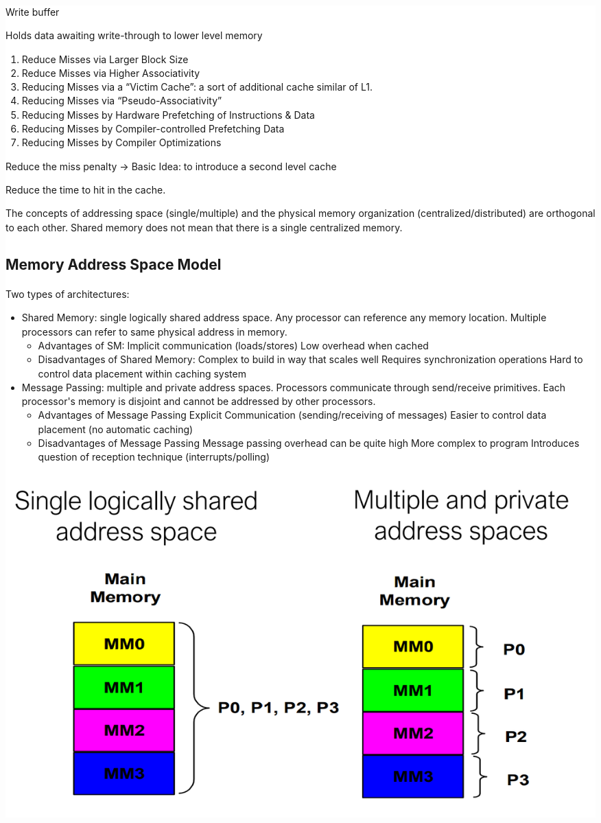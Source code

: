 
Write buffer 

Holds data awaiting write-through to lower level memory


1. Reduce Misses via Larger Block Size 
2. Reduce Misses via Higher Associativity 
3. Reducing Misses via a “Victim Cache”: a sort of additional cache similar of L1. 
4. Reducing Misses via “Pseudo-Associativity” 
5. Reducing Misses by Hardware Prefetching of Instructions & Data
6. Reducing Misses by Compiler-controlled Prefetching Data
7. Reducing Misses by Compiler Optimizations



Reduce the miss penalty -> Basic Idea: to introduce a second level cache 



Reduce the time to hit in the cache.


The concepts of addressing space (single/multiple) and the physical memory organization (centralized/distributed) are orthogonal to each other. Shared memory does not mean that there is a single centralized memory.

## Memory Address Space Model

Two types of architectures: 

- Shared Memory: single logically shared address space. Any processor can reference any memory location. Multiple processors can refer to same physical address in memory. 
	- Advantages of SM: Implicit communication (loads/stores) Low overhead when cached 
	- Disadvantages of Shared Memory: Complex to build in way that scales well Requires synchronization operations Hard to control data placement within caching system
- Message Passing: multiple and private address spaces. Processors communicate through send/receive primitives. Each processor's memory is disjoint and cannot be addressed by other processors.
	- Advantages of Message Passing Explicit Communication (sending/receiving of messages) Easier to control data placement (no automatic caching)
	- Disadvantages of Message Passing Message passing overhead can be quite high More complex to program Introduces question of reception technique (interrupts/polling)

![](images/13f01213438a25dac1a89ddcbbab6ee9.png)
